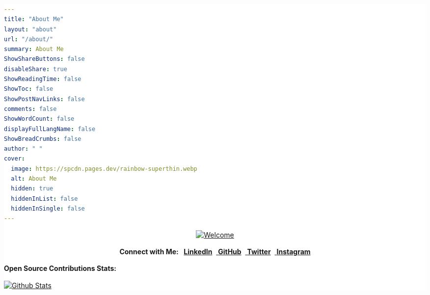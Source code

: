 ```yaml
---
title: "About Me"
layout: "about"
url: "/about/"
summary: About Me
ShowShareButtons: false
disableShare: true
ShowReadingTime: false
ShowToc: false
ShowPostNavLinks: false
comments: false
ShowWordCount: false
displayFullLangName: false
ShowBreadCrumbs: false
author: " "
cover:
  image: https://spcdn.pages.dev/rainbow-superthin.webp
  alt: About Me
  hidden: true
  hiddenInList: false
  hiddenInSingle: false
---
```


 
<p align="center"><a href="#"><img  alt="Welcome" src="https://spcdn.pages.dev/img/welcome.svg" width="345px" height="29px" loading="lazy" /></a></p>

 

<p align="center"><b>Connect with Me: &nbsp;</b> <a href="https://www.linkedin.com/in/SamirPaul"><i class="fab fa-linkedin"></i> <b>LinkedIn</b></a>&nbsp;&nbsp;<a href="https://github.com/SamirPaulb"><i class="fab fa-github"></i> <b>GitHub</b></a>&nbsp;&nbsp;<a href="https://twitter.com/SamirPaulb"><i class="fa-brands fa-x-twitter"></i> <b>Twitter</b></a>&nbsp;&nbsp;<a href="https://instagram.com/SamirPaulb"><i class="fab fa-instagram"></i> <b>Instagram</b></a></p>


<b>Open Source Contributions Stats:</b> 

  <a href="#">
  <img align="center" width="100%" loading="lazy" src="https://raw.githubusercontent.com/SamirPaulb/SamirPaulb/main/github-metrics.svg" alt="Github Stats" />
  </a>

              

